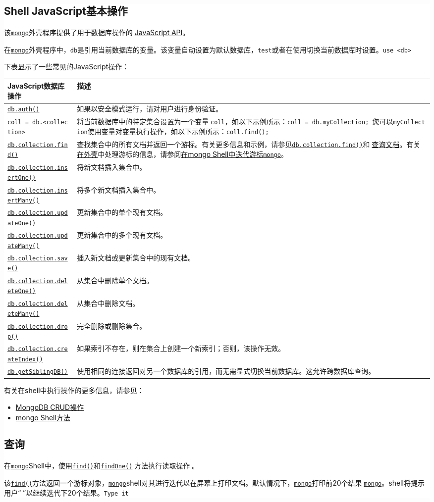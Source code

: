## Shell JavaScript基本操作

该[`mongo`](https://mongodb.net.cn/manual/reference/program/mongo/#bin.mongo)外壳程序提供了用于数据库操作的 [JavaScript API](https://mongodb.net.cn/manual/reference/method/)。

在[`mongo`](https://mongodb.net.cn/manual/reference/program/mongo/#bin.mongo)外壳程序中，`db`是引用当前数据库的变量。该变量自动设置为默认数据库，`test`或者在使用切换当前数据库时设置。`use <db>`

下表显示了一些常见的JavaScript操作：

| JavaScript数据库操作                                         | 描述                                                         |
| :----------------------------------------------------------- | :----------------------------------------------------------- |
| [`db.auth()`](https://mongodb.net.cn/manual/reference/method/db.auth/#db.auth) | 如果以安全模式运行，请对用户进行身份验证。                   |
| `coll = db.<collection>`                                     | 将当前数据库中的特定集合设置为一个变量 `coll`，如以下示例所示：`coll = db.myCollection; `您可以`myCollection`使用变量对变量执行操作，如以下示例所示：`coll.find(); ` |
| [`db.collection.find()`](https://mongodb.net.cn/manual/reference/method/db.collection.find/#db.collection.find) | 查找集合中的所有文档并返回一个游标。有关更多信息和示例，请参见[`db.collection.find()`](https://mongodb.net.cn/manual/reference/method/db.collection.find/#db.collection.find)和 [查询文档](https://mongodb.net.cn/manual/tutorial/query-documents/)。有关[在外壳](https://mongodb.net.cn/manual/tutorial/iterate-a-cursor/)中处理游标的信息，请参阅[在mongo Shell中迭代游标](https://mongodb.net.cn/manual/tutorial/iterate-a-cursor/)[`mongo`](https://mongodb.net.cn/manual/reference/program/mongo/#bin.mongo)。 |
| [`db.collection.insertOne()`](https://mongodb.net.cn/manual/reference/method/db.collection.insertOne/#db.collection.insertOne) | 将新文档插入集合中。                                         |
| [`db.collection.insertMany()`](https://mongodb.net.cn/manual/reference/method/db.collection.insertMany/#db.collection.insertMany) | 将多个新文档插入集合中。                                     |
| [`db.collection.updateOne()`](https://mongodb.net.cn/manual/reference/method/db.collection.updateOne/#db.collection.updateOne) | 更新集合中的单个现有文档。                                   |
| [`db.collection.updateMany()`](https://mongodb.net.cn/manual/reference/method/db.collection.updateMany/#db.collection.updateMany) | 更新集合中的多个现有文档。                                   |
| [`db.collection.save()`](https://mongodb.net.cn/manual/reference/method/db.collection.save/#db.collection.save) | 插入新文档或更新集合中的现有文档。                           |
| [`db.collection.deleteOne()`](https://mongodb.net.cn/manual/reference/method/db.collection.deleteOne/#db.collection.deleteOne) | 从集合中删除单个文档。                                       |
| [`db.collection.deleteMany()`](https://mongodb.net.cn/manual/reference/method/db.collection.deleteMany/#db.collection.deleteMany) | 从集合中删除文档。                                           |
| [`db.collection.drop()`](https://mongodb.net.cn/manual/reference/method/db.collection.drop/#db.collection.drop) | 完全删除或删除集合。                                         |
| [`db.collection.createIndex()`](https://mongodb.net.cn/manual/reference/method/db.collection.createIndex/#db.collection.createIndex) | 如果索引不存在，则在集合上创建一个新索引；否则，该操作无效。 |
| [`db.getSiblingDB()`](https://mongodb.net.cn/manual/reference/method/db.getSiblingDB/#db.getSiblingDB) | 使用相同的连接返回对另一个数据库的引用，而无需显式切换当前数据库。这允许跨数据库查询。 |

有关在shell中执行操作的更多信息，请参见：

- [MongoDB CRUD操作](https://mongodb.net.cn/manual/crud/)
- [mongo Shell方法](https://mongodb.net.cn/manual/reference/method/#js-administrative-methods)

## 查询

在[`mongo`](https://mongodb.net.cn/manual/reference/program/mongo/#bin.mongo)Shell中，使用[`find()`](https://mongodb.net.cn/manual/reference/method/db.collection.find/#db.collection.find)和[`findOne()`](https://mongodb.net.cn/manual/reference/method/db.collection.findOne/#db.collection.findOne) 方法执行读取操作 。

该[`find()`](https://mongodb.net.cn/manual/reference/method/db.collection.find/#db.collection.find)方法返回一个游标对象，[`mongo`](https://mongodb.net.cn/manual/reference/program/mongo/#bin.mongo)shell对其进行迭代以在屏幕上打印文档。默认情况下，[`mongo`](https://mongodb.net.cn/manual/reference/program/mongo/#bin.mongo)打印前20个结果 [`mongo`](https://mongodb.net.cn/manual/reference/program/mongo/#bin.mongo)。shell将提示用户“ ”以继续迭代下20个结果。`Type it`

